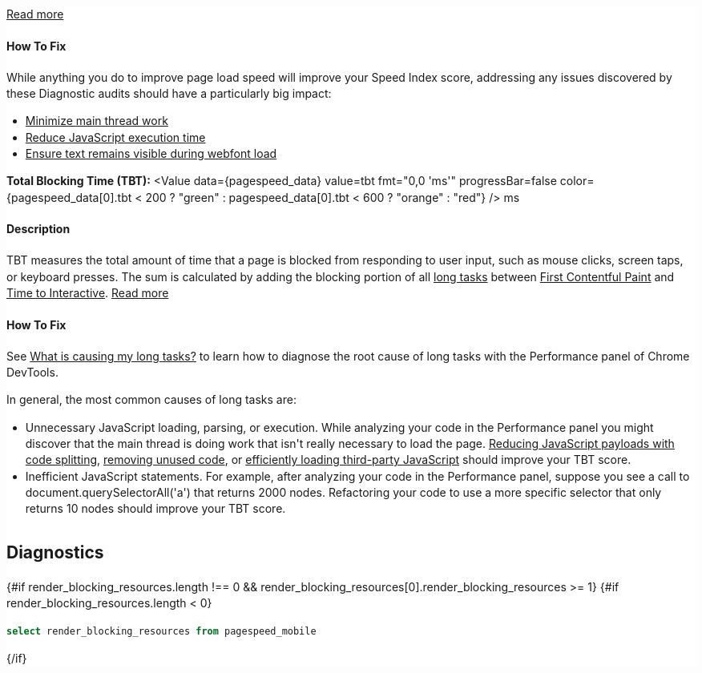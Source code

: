 [Read more](https://developer.chrome.com/docs/lighthouse/performance/speed-index/?utm_source=lighthouse&utm_medium=lr)
#### How To Fix
While anything you do to improve page load speed will improve your Speed Index score, addressing any issues discovered by these Diagnostic audits should have a particularly big impact:

- [Minimize main thread work](https://developer.chrome.com/docs/lighthouse/performance/mainthread-work-breakdown)
- [Reduce JavaScript execution time](https://developer.chrome.com/docs/lighthouse/performance/bootup-time)
- [Ensure text remains visible during webfont load](https://developer.chrome.com/docs/lighthouse/performance/font-display)

**Total Blocking Time (TBT):** <Value
  data={pagespeed_data}
  value=tbt
  fmt="0,0 'ms'"
  progressBar=false
  color={pagespeed_data[0].tbt < 200 ? "green" : pagespeed_data[0].tbt < 600 ? "orange" : "red"}
/> ms

#### Description
TBT measures the total amount of time that a page is blocked from responding to user input, such as mouse clicks, screen taps, or keyboard presses. The sum is calculated by adding the blocking portion of all [long tasks](https://web.dev/long-tasks-devtools/) between [First Contentful Paint](https://web.dev/fcp/) and [Time to Interactive](https://web.dev/interactive/).
[Read more](https://developer.chrome.com/docs/lighthouse/performance/lighthouse-total-blocking-time/?utm_source=lighthouse&utm_medium=lr)

#### How To Fix
See [What is causing my long tasks?](https://web.dev/articles/long-tasks-devtools#what_is_causing_my_long_tasks) to learn how to diagnose the root cause of long tasks with the Performance panel of Chrome DevTools.

In general, the most common causes of long tasks are:

- Unnecessary JavaScript loading, parsing, or execution. While analyzing your code in the Performance panel you might discover that the main thread is doing work that isn't really necessary to load the page. [Reducing JavaScript payloads with code splitting](https://web.dev/reduce-javascript-payloads-with-code-splitting/), [removing unused code](https://web.dev/remove-unused-code/), or [efficiently loading third-party JavaScript](https://web.dev/efficiently-load-third-party-javascript/) should improve your TBT score.
- Inefficient JavaScript statements. For example, after analyzing your code in the Performance panel, suppose you see a call to document.querySelectorAll('a') that returns 2000 nodes. Refactoring your code to use a more specific selector that only returns 10 nodes should improve your TBT score.

## Diagnostics

{#if render_blocking_resources.length !== 0 && render_blocking_resources[0].render_blocking_resources >= 1}
{#if render_blocking_resources.length < 0}
```sql render_blocking_resources
select render_blocking_resources from pagespeed_mobile
```
{/if}
